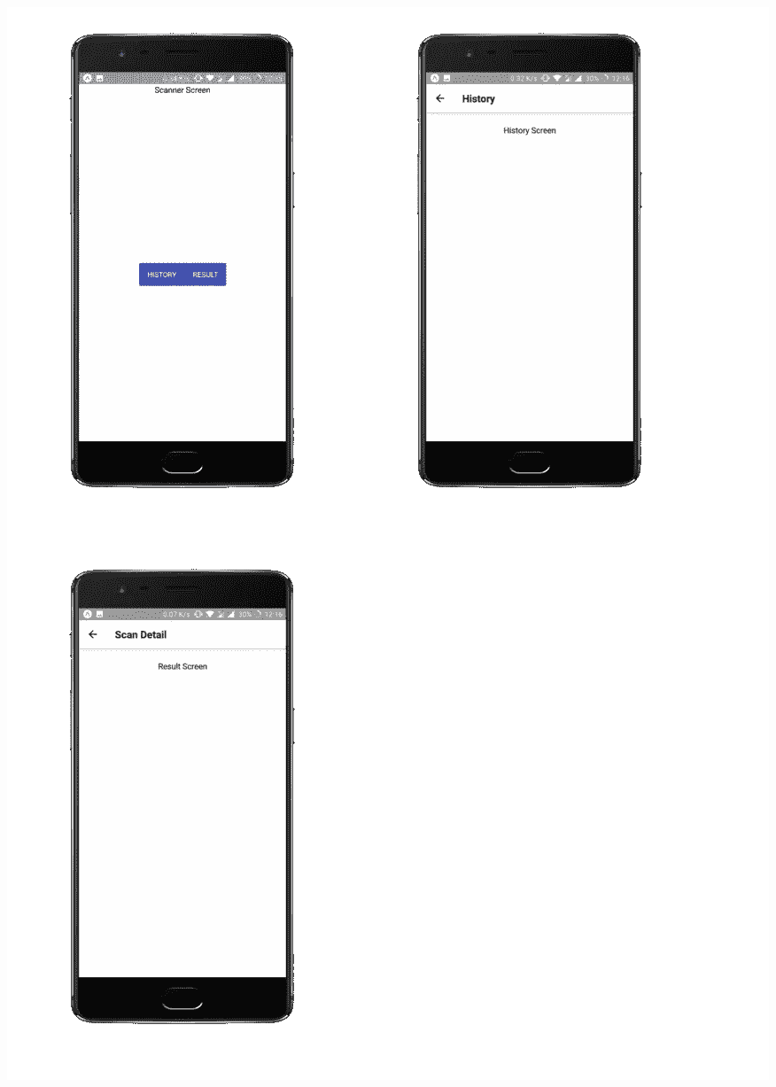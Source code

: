 ![](img/537f65fe3d6016cb695d979625534ff9.png)![](img/a2e5bc6772dd7405c2bca659d78a947e.png)![](img/76515ab0fb64d85c66c1adeeea75f7a9.png)